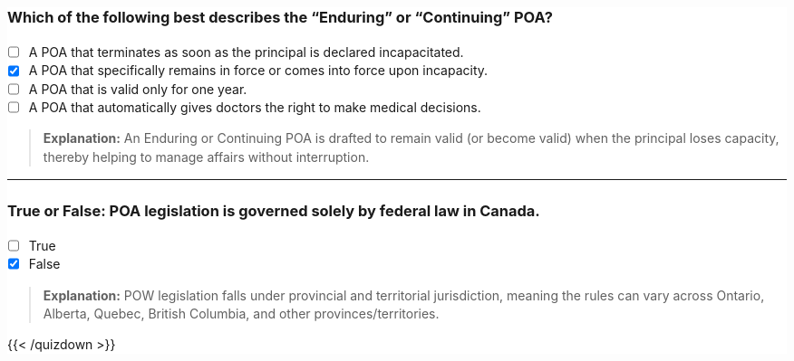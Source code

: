 ### Which of the following best describes the “Enduring” or “Continuing” POA?
- [ ] A POA that terminates as soon as the principal is declared incapacitated.
- [x] A POA that specifically remains in force or comes into force upon incapacity.
- [ ] A POA that is valid only for one year.
- [ ] A POA that automatically gives doctors the right to make medical decisions.

> **Explanation:** An Enduring or Continuing POA is drafted to remain valid (or become valid) when the principal loses capacity, thereby helping to manage affairs without interruption.

---

### True or False: POA legislation is governed solely by federal law in Canada.
- [ ] True
- [x] False

> **Explanation:** POW legislation falls under provincial and territorial jurisdiction, meaning the rules can vary across Ontario, Alberta, Quebec, British Columbia, and other provinces/territories.

{{< /quizdown >}}
